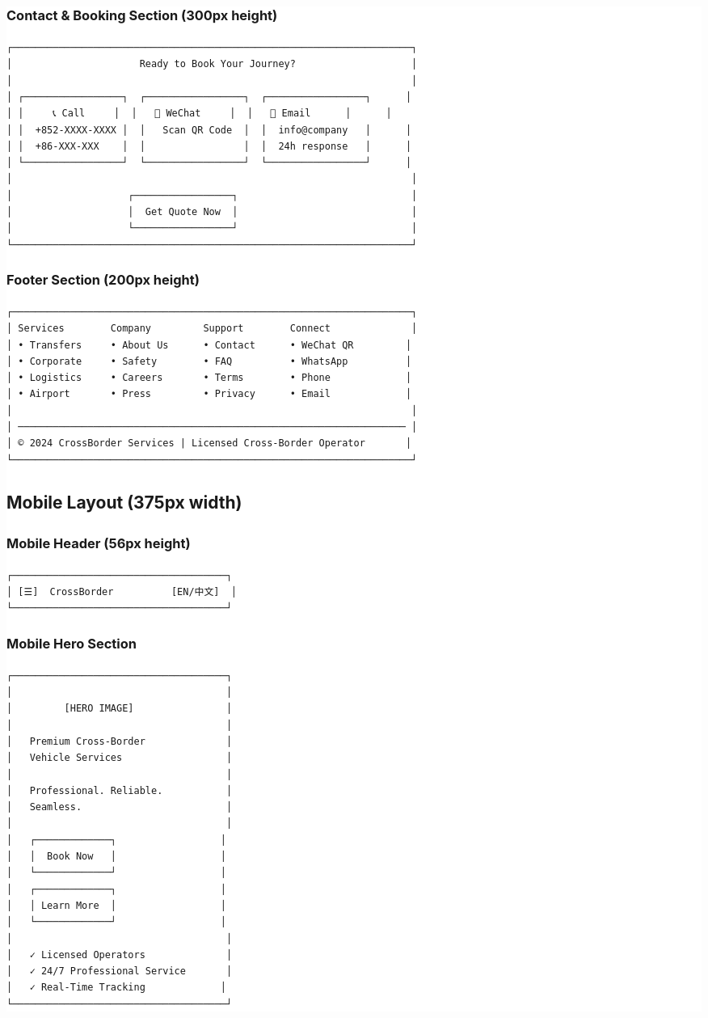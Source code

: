 ### Contact & Booking Section (300px height)
```
┌─────────────────────────────────────────────────────────────────────┐
│                      Ready to Book Your Journey?                    │
│                                                                     │
│ ┌─────────────────┐  ┌─────────────────┐  ┌─────────────────┐      │
│ │     📞 Call     │  │   💬 WeChat     │  │   📧 Email      │      │
│ │  +852-XXXX-XXXX │  │   Scan QR Code  │  │  info@company   │      │
│ │  +86-XXX-XXX    │  │                 │  │  24h response   │      │
│ └─────────────────┘  └─────────────────┘  └─────────────────┘      │
│                                                                     │
│                    ┌─────────────────┐                              │
│                    │  Get Quote Now  │                              │
│                    └─────────────────┘                              │
└─────────────────────────────────────────────────────────────────────┘
```

### Footer Section (200px height)
```
┌─────────────────────────────────────────────────────────────────────┐
│ Services        Company         Support        Connect              │
│ • Transfers     • About Us      • Contact      • WeChat QR         │
│ • Corporate     • Safety        • FAQ          • WhatsApp          │
│ • Logistics     • Careers       • Terms        • Phone             │
│ • Airport       • Press         • Privacy      • Email             │
│                                                                     │
│ ─────────────────────────────────────────────────────────────────── │
│ © 2024 CrossBorder Services | Licensed Cross-Border Operator       │
└─────────────────────────────────────────────────────────────────────┘
```

## Mobile Layout (375px width)

### Mobile Header (56px height)
```
┌─────────────────────────────────────┐
│ [☰]  CrossBorder          [EN/中文]  │
└─────────────────────────────────────┘
```

### Mobile Hero Section
```
┌─────────────────────────────────────┐
│                                     │
│         [HERO IMAGE]                │
│                                     │
│   Premium Cross-Border              │
│   Vehicle Services                  │
│                                     │
│   Professional. Reliable.           │
│   Seamless.                         │
│                                     │
│   ┌─────────────┐                  │
│   │  Book Now   │                  │
│   └─────────────┘                  │
│   ┌─────────────┐                  │
│   │ Learn More  │                  │
│   └─────────────┘                  │
│                                     │
│   ✓ Licensed Operators              │
│   ✓ 24/7 Professional Service       │
│   ✓ Real-Time Tracking             │
└─────────────────────────────────────┘
```
